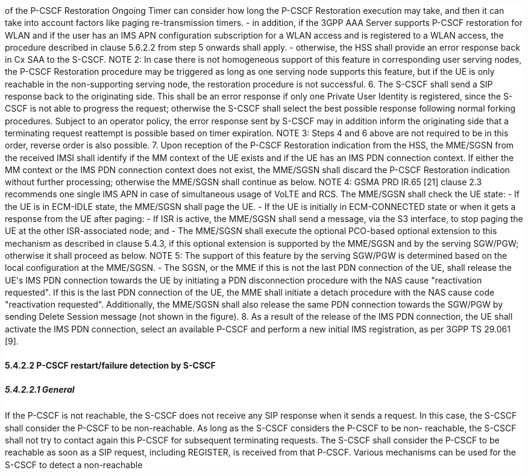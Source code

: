 of the P-CSCF Restoration Ongoing Timer can consider how long the P-CSCF
Restoration execution may take, and then it can take into account factors like
paging re-transmission timers.
\- in addition, if the 3GPP AAA Server supports P-CSCF restoration for WLAN
and if the user has an IMS APN configuration subscription for a WLAN access
and is registered to a WLAN access, the procedure described in clause 5.6.2.2
from step 5 onwards shall apply.
\- otherwise, the HSS shall provide an error response back in Cx SAA to the
S-CSCF.
NOTE 2: In case there is not homogeneous support of this feature in
corresponding user serving nodes, the P-CSCF Restoration procedure may be
triggered as long as one serving node supports this feature, but if the UE is
only reachable in the non-supporting serving node, the restoration procedure
is not successful.
6\. The S-CSCF shall send a SIP response back to the originating side. This
shall be an error response if only one Private User Identity is registered,
since the S-CSCF is not able to progress the request; otherwise the S-CSCF
shall select the best possible response following normal forking procedures.
Subject to an operator policy, the error response sent by S-CSCF may in
addition inform the originating side that a terminating request reattempt is
possible based on timer expiration.
NOTE 3: Steps 4 and 6 above are not required to be in this order, reverse
order is also possible.
7\. Upon reception of the P-CSCF Restoration indication from the HSS, the
MME/SGSN from the received IMSI shall identify if the MM context of the UE
exists and if the UE has an IMS PDN connection context. If either the MM
context or the IMS PDN connection context does not exist, the MME/SGSN shall
discard the P-CSCF Restoration indication without further processing;
otherwise the MME/SGSN shall continue as below.
NOTE 4: GSMA PRD IR.65 [21] clause 2.3 recommends one single IMS APN in case
of simultaneous usage of VoLTE and RCS.
The MME/SGSN shall check the UE state:
\- If the UE is in ECM-IDLE state, the MME/SGSN shall page the UE.
\- If the UE is initially in ECM-CONNECTED state or when it gets a response
from the UE after paging:
\- If ISR is active, the MME/SGSN shall send a message, via the S3 interface,
to stop paging the UE at the other ISR-associated node; and
\- The MME/SGSN shall execute the optional PCO-based optional extension to
this mechanism as described in clause 5.4.3, if this optional extension is
supported by the MME/SGSN and by the serving SGW/PGW; otherwise it shall
proceed as below.
NOTE 5: The support of this feature by the serving SGW/PGW is determined based
on the local configuration at the MME/SGSN.
\- The SGSN, or the MME if this is not the last PDN connection of the UE,
shall release the UE\'s IMS PDN connection towards the UE by initiating a PDN
disconnection procedure with the NAS cause \"reactivation requested\". If this
is the last PDN connection of the UE, the MME shall initiate a detach
procedure with the NAS cause code \"reactivation requested\". Additionally,
the MME/SGSN shall also release the same PDN connection towards the SGW/PGW by
sending Delete Session message (not shown in the figure).
8\. As a result of the release of the IMS PDN connection, the UE shall
activate the IMS PDN connection, select an available P-CSCF and perform a new
initial IMS registration, as per 3GPP TS 29.061 [9].
#### 5.4.2.2 P-CSCF restart/failure detection by S-CSCF
##### 5.4.2.2.1 General
If the P-CSCF is not reachable, the S-CSCF does not receive any SIP response
when it sends a request. In this case, the S-CSCF shall consider the P-CSCF to
be non-reachable. As long as the S-CSCF considers the P-CSCF to be non-
reachable, the S-CSCF shall not try to contact again this P-CSCF for
subsequent terminating requests. The S-CSCF shall consider the P-CSCF to be
reachable as soon as a SIP request, including REGISTER, is received from that
P-CSCF.
Various mechanisms can be used for the S-CSCF to detect a non-reachable